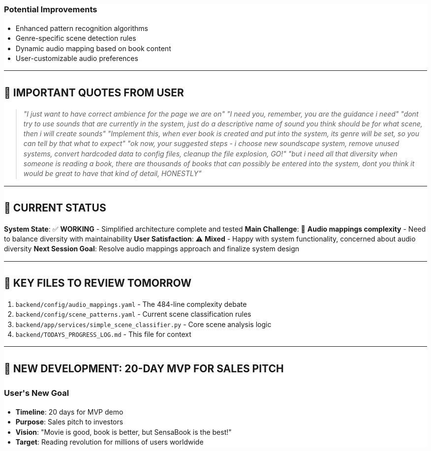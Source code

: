 ### **Potential Improvements**
- Enhanced pattern recognition algorithms
- Genre-specific scene detection rules
- Dynamic audio mapping based on book content
- User-customizable audio preferences

---

## 📝 **IMPORTANT QUOTES FROM USER**

> *"I just want to have correct ambience for the page we are on"*
> *"I need you, remember, you are the guidance i need"*
> *"dont try to use sounds that are currently in the system, just do a descriptive name of sound you think should be for what scene, then i will create sounds"*
> *"Implement this, when ever book is created and put into the system, its genre will be set, so you can tell by that what to expect"*
> *"ok now, your suggested steps - i choose new soundscape system, remove unused systems, convert hardcoded data to config files, cleanup the file explosion, GO!"*
> *"but i need all that diversity when someone is reading a book, there are thousands of books that can possibly be entered into the system, dont you think it would be great to have that kind of detail, HONESTLY"*

---

## 🎯 **CURRENT STATUS**

**System State**: ✅ **WORKING** - Simplified architecture complete and tested
**Main Challenge**: 🚨 **Audio mappings complexity** - Need to balance diversity with maintainability
**User Satisfaction**: ⚠️ **Mixed** - Happy with system functionality, concerned about audio diversity
**Next Session Goal**: Resolve audio mappings approach and finalize system design

---

## 📁 **KEY FILES TO REVIEW TOMORROW**

1. `backend/config/audio_mappings.yaml` - The 484-line complexity debate
2. `backend/config/scene_patterns.yaml` - Current scene classification rules
3. `backend/app/services/simple_scene_classifier.py` - Core scene analysis logic
4. `backend/TODAYS_PROGRESS_LOG.md` - This file for context

---

## 🚀 **NEW DEVELOPMENT: 20-DAY MVP FOR SALES PITCH**

### **User's New Goal**
- **Timeline**: 20 days for MVP demo
- **Purpose**: Sales pitch to investors
- **Vision**: "Movie is good, book is better, but SensaBook is the best!"
- **Target**: Reading revolution for millions of users worldwide
